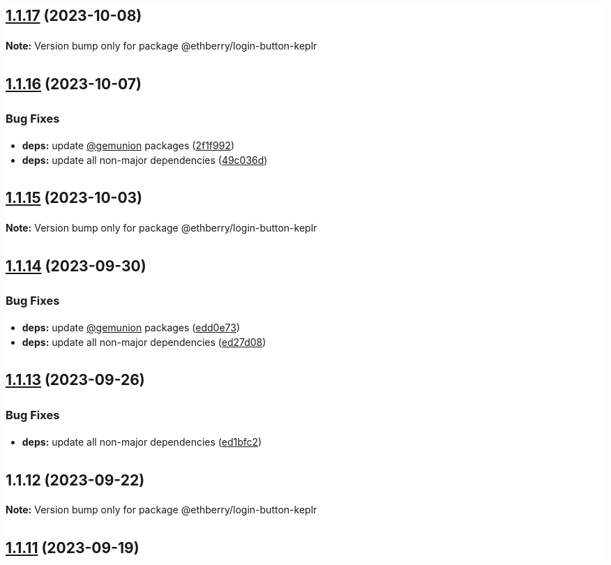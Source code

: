 ## [1.1.17](https://github.com/ethberry/mui-packages/compare/@ethberry/login-button-keplr@1.1.16...@ethberry/login-button-keplr@1.1.17) (2023-10-08)

**Note:** Version bump only for package @ethberry/login-button-keplr

## [1.1.16](https://github.com/ethberry/mui-packages/compare/@ethberry/login-button-keplr@1.1.15...@ethberry/login-button-keplr@1.1.16) (2023-10-07)

### Bug Fixes

- **deps:** update [@gemunion](https://github.com/gemunion) packages ([2f1f992](https://github.com/ethberry/mui-packages/commit/2f1f992706e263958eaa287696df453117edbdba))
- **deps:** update all non-major dependencies ([49c036d](https://github.com/ethberry/mui-packages/commit/49c036dbae4271d25bbee0a8e6a562b87f88be68))

## [1.1.15](https://github.com/ethberry/mui-packages/compare/@ethberry/login-button-keplr@1.1.14...@ethberry/login-button-keplr@1.1.15) (2023-10-03)

**Note:** Version bump only for package @ethberry/login-button-keplr

## [1.1.14](https://github.com/ethberry/mui-packages/compare/@ethberry/login-button-keplr@1.1.13...@ethberry/login-button-keplr@1.1.14) (2023-09-30)

### Bug Fixes

- **deps:** update [@gemunion](https://github.com/gemunion) packages ([edd0e73](https://github.com/ethberry/mui-packages/commit/edd0e73854be78997da3b98bb6f7c665f7876bbb))
- **deps:** update all non-major dependencies ([ed27d08](https://github.com/ethberry/mui-packages/commit/ed27d08019e4fc9552ae8d0d7f449c7a7dcf95b6))

## [1.1.13](https://github.com/ethberry/mui-packages/compare/@ethberry/login-button-keplr@1.1.12...@ethberry/login-button-keplr@1.1.13) (2023-09-26)

### Bug Fixes

- **deps:** update all non-major dependencies ([ed1bfc2](https://github.com/ethberry/mui-packages/commit/ed1bfc26f9107253398b1013b24af1a4eb523d8b))

## 1.1.12 (2023-09-22)

**Note:** Version bump only for package @ethberry/login-button-keplr

## [1.1.11](https://github.com/ethberry/mui-packages/compare/@ethberry/login-button-keplr@1.1.10...@ethberry/login-button-keplr@1.1.11) (2023-09-19)
